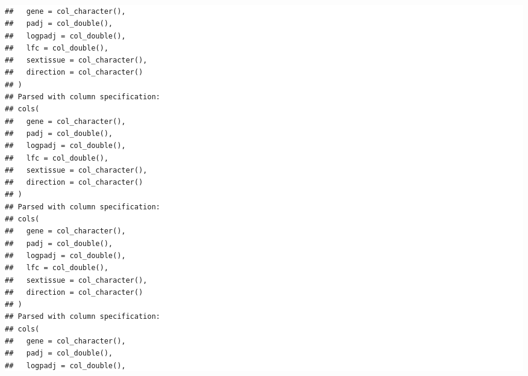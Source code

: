     ##   gene = col_character(),
    ##   padj = col_double(),
    ##   logpadj = col_double(),
    ##   lfc = col_double(),
    ##   sextissue = col_character(),
    ##   direction = col_character()
    ## )
    ## Parsed with column specification:
    ## cols(
    ##   gene = col_character(),
    ##   padj = col_double(),
    ##   logpadj = col_double(),
    ##   lfc = col_double(),
    ##   sextissue = col_character(),
    ##   direction = col_character()
    ## )
    ## Parsed with column specification:
    ## cols(
    ##   gene = col_character(),
    ##   padj = col_double(),
    ##   logpadj = col_double(),
    ##   lfc = col_double(),
    ##   sextissue = col_character(),
    ##   direction = col_character()
    ## )
    ## Parsed with column specification:
    ## cols(
    ##   gene = col_character(),
    ##   padj = col_double(),
    ##   logpadj = col_double(),